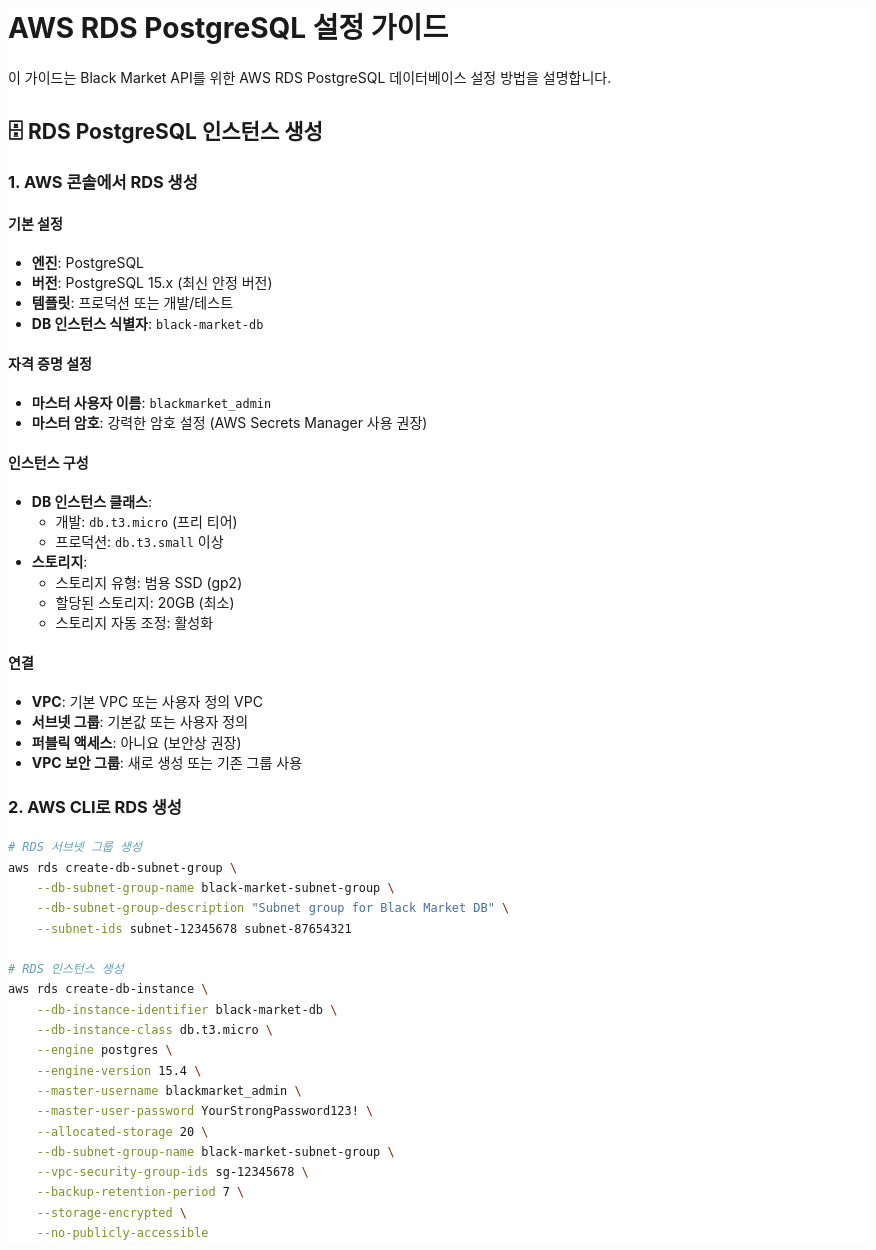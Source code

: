 # AWS RDS PostgreSQL 설정 가이드

이 가이드는 Black Market API를 위한 AWS RDS PostgreSQL 데이터베이스 설정 방법을 설명합니다.

## 🗄️ RDS PostgreSQL 인스턴스 생성

### 1. AWS 콘솔에서 RDS 생성

#### 기본 설정
- **엔진**: PostgreSQL
- **버전**: PostgreSQL 15.x (최신 안정 버전)
- **템플릿**: 프로덕션 또는 개발/테스트
- **DB 인스턴스 식별자**: `black-market-db`

#### 자격 증명 설정
- **마스터 사용자 이름**: `blackmarket_admin`
- **마스터 암호**: 강력한 암호 설정 (AWS Secrets Manager 사용 권장)

#### 인스턴스 구성
- **DB 인스턴스 클래스**: 
  - 개발: `db.t3.micro` (프리 티어)
  - 프로덕션: `db.t3.small` 이상
- **스토리지**: 
  - 스토리지 유형: 범용 SSD (gp2)
  - 할당된 스토리지: 20GB (최소)
  - 스토리지 자동 조정: 활성화

#### 연결
- **VPC**: 기본 VPC 또는 사용자 정의 VPC
- **서브넷 그룹**: 기본값 또는 사용자 정의
- **퍼블릭 액세스**: 아니요 (보안상 권장)
- **VPC 보안 그룹**: 새로 생성 또는 기존 그룹 사용

### 2. AWS CLI로 RDS 생성

```bash
# RDS 서브넷 그룹 생성
aws rds create-db-subnet-group \
    --db-subnet-group-name black-market-subnet-group \
    --db-subnet-group-description "Subnet group for Black Market DB" \
    --subnet-ids subnet-12345678 subnet-87654321

# RDS 인스턴스 생성
aws rds create-db-instance \
    --db-instance-identifier black-market-db \
    --db-instance-class db.t3.micro \
    --engine postgres \
    --engine-version 15.4 \
    --master-username blackmarket_admin \
    --master-user-password YourStrongPassword123! \
    --allocated-storage 20 \
    --db-subnet-group-name black-market-subnet-group \
    --vpc-security-group-ids sg-12345678 \
    --backup-retention-period 7 \
    --storage-encrypted \
    --no-publicly-accessible
```
